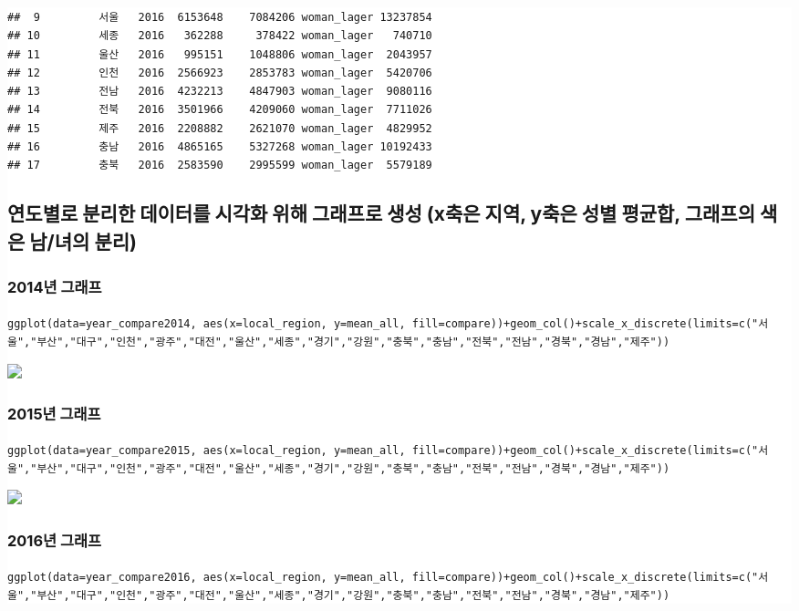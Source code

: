     ##  9         서울   2016  6153648    7084206 woman_lager 13237854
    ## 10         세종   2016   362288     378422 woman_lager   740710
    ## 11         울산   2016   995151    1048806 woman_lager  2043957
    ## 12         인천   2016  2566923    2853783 woman_lager  5420706
    ## 13         전남   2016  4232213    4847903 woman_lager  9080116
    ## 14         전북   2016  3501966    4209060 woman_lager  7711026
    ## 15         제주   2016  2208882    2621070 woman_lager  4829952
    ## 16         충남   2016  4865165    5327268 woman_lager 10192433
    ## 17         충북   2016  2583590    2995599 woman_lager  5579189

연도별로 분리한 데이터를 시각화 위해 그래프로 생성 (x축은 지역, y축은 성별 평균합, 그래프의 색은 남/녀의 분리)
--------------------------------------------------------------------------------------------------------------

### 2014년 그래프

    ggplot(data=year_compare2014, aes(x=local_region, y=mean_all, fill=compare))+geom_col()+scale_x_discrete(limits=c("서울","부산","대구","인천","광주","대전","울산","세종","경기","강원","충북","충남","전북","전남","경북","경남","제주"))

![](성별에_따른_국내여행_참여_files/figure-markdown_strict/unnamed-chunk-15-1.png)

### 2015년 그래프

    ggplot(data=year_compare2015, aes(x=local_region, y=mean_all, fill=compare))+geom_col()+scale_x_discrete(limits=c("서울","부산","대구","인천","광주","대전","울산","세종","경기","강원","충북","충남","전북","전남","경북","경남","제주"))

![](성별에_따른_국내여행_참여_files/figure-markdown_strict/unnamed-chunk-16-1.png)

### 2016년 그래프

    ggplot(data=year_compare2016, aes(x=local_region, y=mean_all, fill=compare))+geom_col()+scale_x_discrete(limits=c("서울","부산","대구","인천","광주","대전","울산","세종","경기","강원","충북","충남","전북","전남","경북","경남","제주"))

